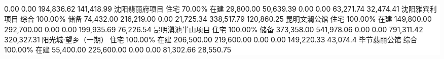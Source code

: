 0.00
0.00
194,836.62
141,418.99
沈阳翡丽府项目
住宅
70.00%
在建
29,800.00
50,639.39
0.00
0.00
63,271.74
32,474.41
沈阳雅宾利项目
综合
100.00%
储备
74,432.00
216,219.00
0.00
21,725.34
338,517.79
120,860.25
昆明文澜公馆
住宅
100.00%
在建
149,800.00
292,700.00
0.00
0.00
199,935.69
76,226.54
昆明滇池半山项目
住宅
100.00%
储备
373,358.00
541,978.06
0.00
0.00
791,311.42
320,327.31
阳光城·望乡（一期）
住宅
100.00%
在建
206,500.00
219,600.00
0.00
0.00
149,220.33
43,074.4
毕节翡丽公馆
综合
100.00%
在建
55,400.00
225,600.00
0.00
0.00
81,302.66
28,550.75